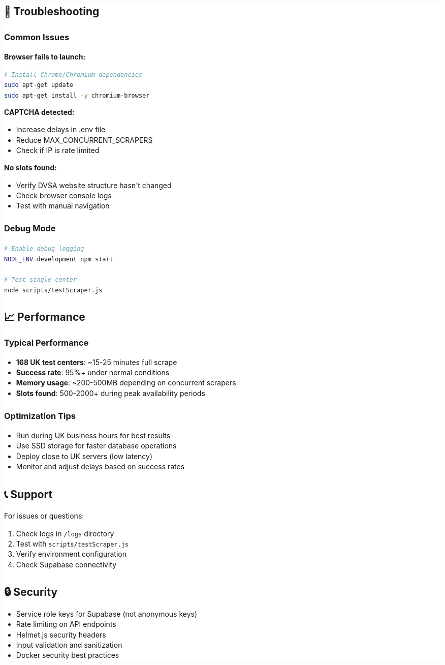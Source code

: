 ## 🔧 Troubleshooting

### Common Issues

**Browser fails to launch:**
```bash
# Install Chrome/Chromium dependencies
sudo apt-get update
sudo apt-get install -y chromium-browser
```

**CAPTCHA detected:**
- Increase delays in .env file
- Reduce MAX_CONCURRENT_SCRAPERS
- Check if IP is rate limited

**No slots found:**
- Verify DVSA website structure hasn't changed
- Check browser console logs  
- Test with manual navigation

### Debug Mode

```bash
# Enable debug logging
NODE_ENV=development npm start

# Test single center
node scripts/testScraper.js
```

## 📈 Performance

### Typical Performance
- **168 UK test centers**: ~15-25 minutes full scrape
- **Success rate**: 95%+ under normal conditions
- **Memory usage**: ~200-500MB depending on concurrent scrapers  
- **Slots found**: 500-2000+ during peak availability periods

### Optimization Tips
- Run during UK business hours for best results
- Use SSD storage for faster database operations
- Deploy close to UK servers (low latency)
- Monitor and adjust delays based on success rates

## 📞 Support

For issues or questions:
1. Check logs in `/logs` directory
2. Test with `scripts/testScraper.js`  
3. Verify environment configuration
4. Check Supabase connectivity

## 🔒 Security

- Service role keys for Supabase (not anonymous keys)
- Rate limiting on API endpoints
- Helmet.js security headers
- Input validation and sanitization
- Docker security best practices
